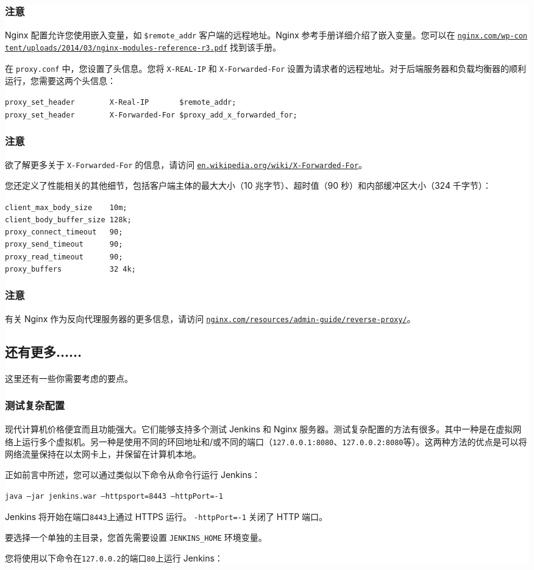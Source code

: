 ### 注意

Nginx 配置允许您使用嵌入变量，如 `$remote_addr` 客户端的远程地址。Nginx 参考手册详细介绍了嵌入变量。您可以在 [`nginx.com/wp-content/uploads/2014/03/nginx-modules-reference-r3.pdf`](http://nginx.com/wp-content/uploads/2014/03/nginx-modules-reference-r3.pdf) 找到该手册。

在 `proxy.conf` 中，您设置了头信息。您将 `X-REAL-IP` 和 `X-Forwarded-For` 设置为请求者的远程地址。对于后端服务器和负载均衡器的顺利运行，您需要这两个头信息：

```
proxy_set_header        X-Real-IP       $remote_addr;
proxy_set_header        X-Forwarded-For $proxy_add_x_forwarded_for;
```

### 注意

欲了解更多关于 `X-Forwarded-For` 的信息，请访问 [`en.wikipedia.org/wiki/X-Forwarded-For`](http://en.wikipedia.org/wiki/X-Forwarded-For)。

您还定义了性能相关的其他细节，包括客户端主体的最大大小（10 兆字节）、超时值（90 秒）和内部缓冲区大小（324 千字节）：

```
client_max_body_size    10m;
client_body_buffer_size 128k;
proxy_connect_timeout   90;
proxy_send_timeout      90;
proxy_read_timeout      90;
proxy_buffers           32 4k;
```

### 注意

有关 Nginx 作为反向代理服务器的更多信息，请访问 [`nginx.com/resources/admin-guide/reverse-proxy/`](http://nginx.com/resources/admin-guide/reverse-proxy/)。

## 还有更多……

这里还有一些你需要考虑的要点。

### 测试复杂配置

现代计算机价格便宜而且功能强大。它们能够支持多个测试 Jenkins 和 Nginx 服务器。测试复杂配置的方法有很多。其中一种是在虚拟网络上运行多个虚拟机。另一种是使用不同的环回地址和/或不同的端口（`127.0.0.1:8080`、`127.0.0.2:8080`等）。这两种方法的优点是可以将网络流量保持在以太网卡上，并保留在计算机本地。

正如前言中所述，您可以通过类似以下命令从命令行运行 Jenkins：

```
java –jar jenkins.war –httpsport=8443 –httpPort=-1

```

Jenkins 将开始在端口`8443`上通过 HTTPS 运行。 `-httpPort=-1` 关闭了 HTTP 端口。

要选择一个单独的主目录，您首先需要设置 `JENKINS_HOME` 环境变量。

您将使用以下命令在`127.0.0.2`的端口`80`上运行 Jenkins：
